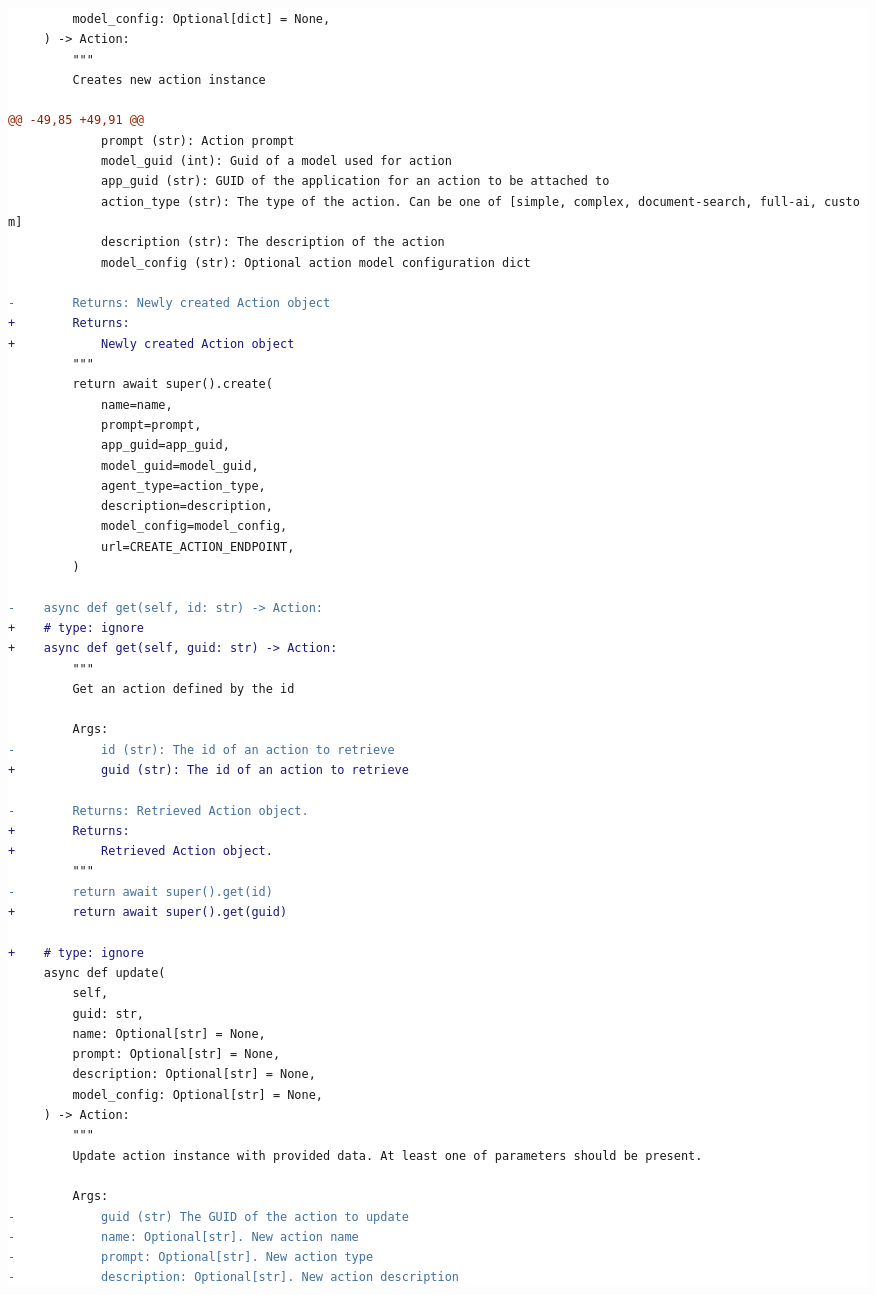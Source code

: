 ```diff
         model_config: Optional[dict] = None,
     ) -> Action:
         """
         Creates new action instance
 
@@ -49,85 +49,91 @@
             prompt (str): Action prompt
             model_guid (int): Guid of a model used for action
             app_guid (str): GUID of the application for an action to be attached to
             action_type (str): The type of the action. Can be one of [simple, complex, document-search, full-ai, custom]
             description (str): The description of the action
             model_config (str): Optional action model configuration dict
 
-        Returns: Newly created Action object
+        Returns:
+            Newly created Action object
         """
         return await super().create(
             name=name,
             prompt=prompt,
             app_guid=app_guid,
             model_guid=model_guid,
             agent_type=action_type,
             description=description,
             model_config=model_config,
             url=CREATE_ACTION_ENDPOINT,
         )
 
-    async def get(self, id: str) -> Action:
+    # type: ignore
+    async def get(self, guid: str) -> Action:
         """
         Get an action defined by the id
 
         Args:
-            id (str): The id of an action to retrieve
+            guid (str): The id of an action to retrieve
 
-        Returns: Retrieved Action object.
+        Returns:
+            Retrieved Action object.
         """
-        return await super().get(id)
+        return await super().get(guid)
 
+    # type: ignore
     async def update(
         self,
         guid: str,
         name: Optional[str] = None,
         prompt: Optional[str] = None,
         description: Optional[str] = None,
         model_config: Optional[str] = None,
     ) -> Action:
         """
         Update action instance with provided data. At least one of parameters should be present.
 
         Args:
-            guid (str) The GUID of the action to update
-            name: Optional[str]. New action name
-            prompt: Optional[str]. New action type
-            description: Optional[str]. New action description
```
